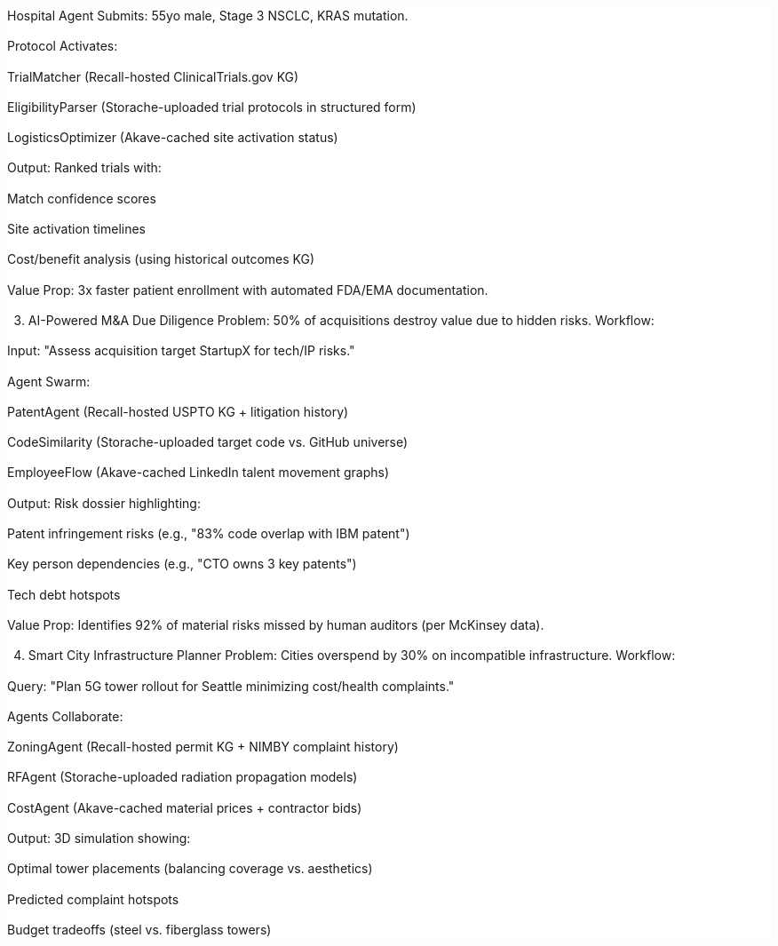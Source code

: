 Hospital Agent Submits: 55yo male, Stage 3 NSCLC, KRAS mutation.

Protocol Activates:

TrialMatcher (Recall-hosted ClinicalTrials.gov KG)

EligibilityParser (Storache-uploaded trial protocols in structured form)

LogisticsOptimizer (Akave-cached site activation status)

Output: Ranked trials with:

Match confidence scores

Site activation timelines

Cost/benefit analysis (using historical outcomes KG)

Value Prop: 3x faster patient enrollment with automated FDA/EMA documentation.

3. AI-Powered M&A Due Diligence
Problem: 50% of acquisitions destroy value due to hidden risks.
Workflow:

Input: "Assess acquisition target StartupX for tech/IP risks."

Agent Swarm:

PatentAgent (Recall-hosted USPTO KG + litigation history)

CodeSimilarity (Storache-uploaded target code vs. GitHub universe)

EmployeeFlow (Akave-cached LinkedIn talent movement graphs)

Output: Risk dossier highlighting:

Patent infringement risks (e.g., "83% code overlap with IBM patent")

Key person dependencies (e.g., "CTO owns 3 key patents")

Tech debt hotspots

Value Prop: Identifies 92% of material risks missed by human auditors (per McKinsey data).

4. Smart City Infrastructure Planner
Problem: Cities overspend by 30% on incompatible infrastructure.
Workflow:

Query: "Plan 5G tower rollout for Seattle minimizing cost/health complaints."

Agents Collaborate:

ZoningAgent (Recall-hosted permit KG + NIMBY complaint history)

RFAgent (Storache-uploaded radiation propagation models)

CostAgent (Akave-cached material prices + contractor bids)

Output: 3D simulation showing:

Optimal tower placements (balancing coverage vs. aesthetics)

Predicted complaint hotspots

Budget tradeoffs (steel vs. fiberglass towers)
